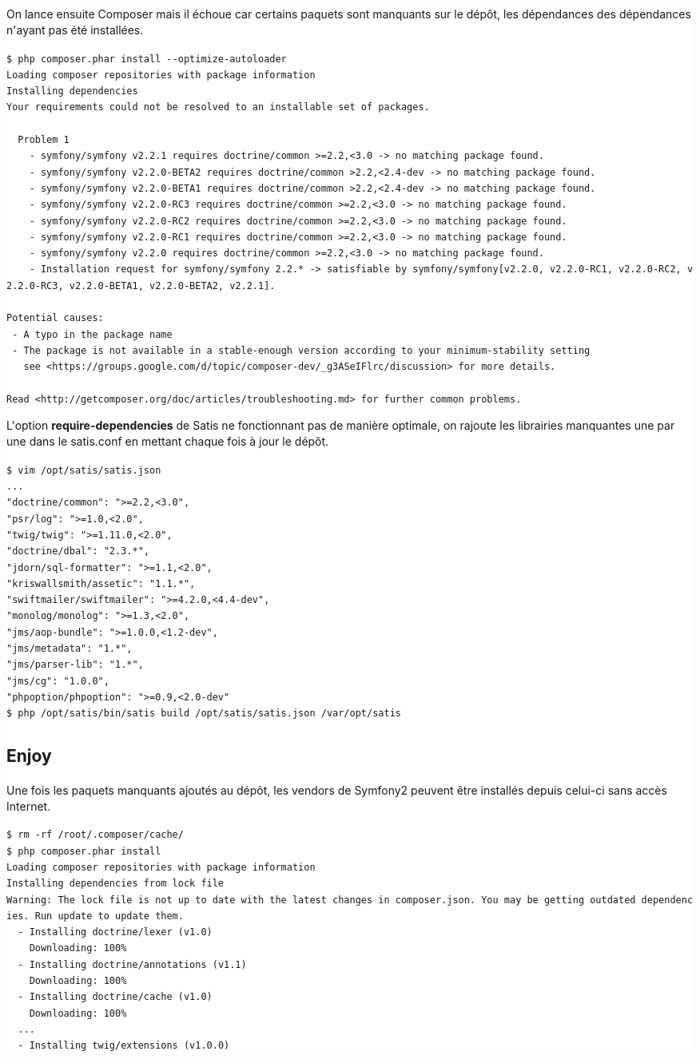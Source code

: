 On lance ensuite Composer mais il échoue car certains paquets sont manquants sur le dépôt, 
les dépendances des dépendances n'ayant pas été installées.

    $ php composer.phar install --optimize-autoloader
    Loading composer repositories with package information
    Installing dependencies
    Your requirements could not be resolved to an installable set of packages.

      Problem 1
        - symfony/symfony v2.2.1 requires doctrine/common >=2.2,<3.0 -> no matching package found.
        - symfony/symfony v2.2.0-BETA2 requires doctrine/common >2.2,<2.4-dev -> no matching package found.
        - symfony/symfony v2.2.0-BETA1 requires doctrine/common >2.2,<2.4-dev -> no matching package found.
        - symfony/symfony v2.2.0-RC3 requires doctrine/common >=2.2,<3.0 -> no matching package found.
        - symfony/symfony v2.2.0-RC2 requires doctrine/common >=2.2,<3.0 -> no matching package found.
        - symfony/symfony v2.2.0-RC1 requires doctrine/common >=2.2,<3.0 -> no matching package found.
        - symfony/symfony v2.2.0 requires doctrine/common >=2.2,<3.0 -> no matching package found.
        - Installation request for symfony/symfony 2.2.* -> satisfiable by symfony/symfony[v2.2.0, v2.2.0-RC1, v2.2.0-RC2, v2.2.0-RC3, v2.2.0-BETA1, v2.2.0-BETA2, v2.2.1].

    Potential causes:
     - A typo in the package name
     - The package is not available in a stable-enough version according to your minimum-stability setting
       see <https://groups.google.com/d/topic/composer-dev/_g3ASeIFlrc/discussion> for more details.

    Read <http://getcomposer.org/doc/articles/troubleshooting.md> for further common problems.

L'option **require-dependencies** de Satis ne fonctionnant pas de manière optimale, on rajoute
les librairies manquantes une par une dans le satis.conf en mettant chaque fois à jour le dépôt.

    $ vim /opt/satis/satis.json
    ...
    "doctrine/common": ">=2.2,<3.0",
    "psr/log": ">=1.0,<2.0",
    "twig/twig": ">=1.11.0,<2.0",
    "doctrine/dbal": "2.3.*",
    "jdorn/sql-formatter": ">=1.1,<2.0",
    "kriswallsmith/assetic": "1.1.*",
    "swiftmailer/swiftmailer": ">=4.2.0,<4.4-dev",
    "monolog/monolog": ">=1.3,<2.0",
    "jms/aop-bundle": ">=1.0.0,<1.2-dev",
    "jms/metadata": "1.*",
    "jms/parser-lib": "1.*",
    "jms/cg": "1.0.0",
    "phpoption/phpoption": ">=0.9,<2.0-dev"
    $ php /opt/satis/bin/satis build /opt/satis/satis.json /var/opt/satis

## Enjoy

Une fois les paquets manquants ajoutés au dépôt, les vendors de Symfony2 peuvent être installés
depuis celui-ci sans accès Internet.

    $ rm -rf /root/.composer/cache/
    $ php composer.phar install
    Loading composer repositories with package information
    Installing dependencies from lock file
    Warning: The lock file is not up to date with the latest changes in composer.json. You may be getting outdated dependencies. Run update to update them.
      - Installing doctrine/lexer (v1.0)
        Downloading: 100%         
      - Installing doctrine/annotations (v1.1)
        Downloading: 100%         
      - Installing doctrine/cache (v1.0)
        Downloading: 100%         
      ...
      - Installing twig/extensions (v1.0.0)